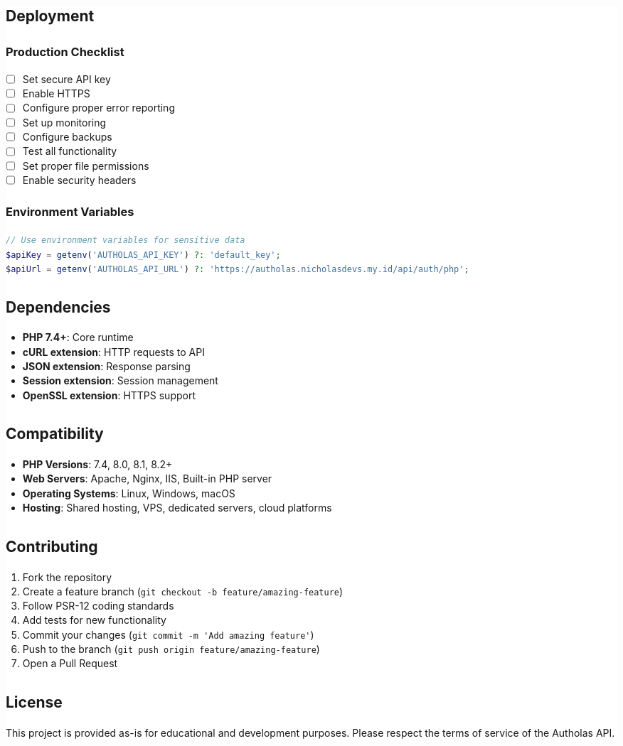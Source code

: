 ## Deployment

### Production Checklist

- [ ] Set secure API key
- [ ] Enable HTTPS
- [ ] Configure proper error reporting
- [ ] Set up monitoring
- [ ] Configure backups
- [ ] Test all functionality
- [ ] Set proper file permissions
- [ ] Enable security headers

### Environment Variables

```php
// Use environment variables for sensitive data
$apiKey = getenv('AUTHOLAS_API_KEY') ?: 'default_key';
$apiUrl = getenv('AUTHOLAS_API_URL') ?: 'https://autholas.nicholasdevs.my.id/api/auth/php';
```

## Dependencies

- **PHP 7.4+**: Core runtime
- **cURL extension**: HTTP requests to API
- **JSON extension**: Response parsing
- **Session extension**: Session management
- **OpenSSL extension**: HTTPS support

## Compatibility

- **PHP Versions**: 7.4, 8.0, 8.1, 8.2+
- **Web Servers**: Apache, Nginx, IIS, Built-in PHP server
- **Operating Systems**: Linux, Windows, macOS
- **Hosting**: Shared hosting, VPS, dedicated servers, cloud platforms

## Contributing

1. Fork the repository
2. Create a feature branch (`git checkout -b feature/amazing-feature`)
3. Follow PSR-12 coding standards
4. Add tests for new functionality
5. Commit your changes (`git commit -m 'Add amazing feature'`)
6. Push to the branch (`git push origin feature/amazing-feature`)
7. Open a Pull Request

## License

This project is provided as-is for educational and development purposes. Please respect the terms of service of the Autholas API.
